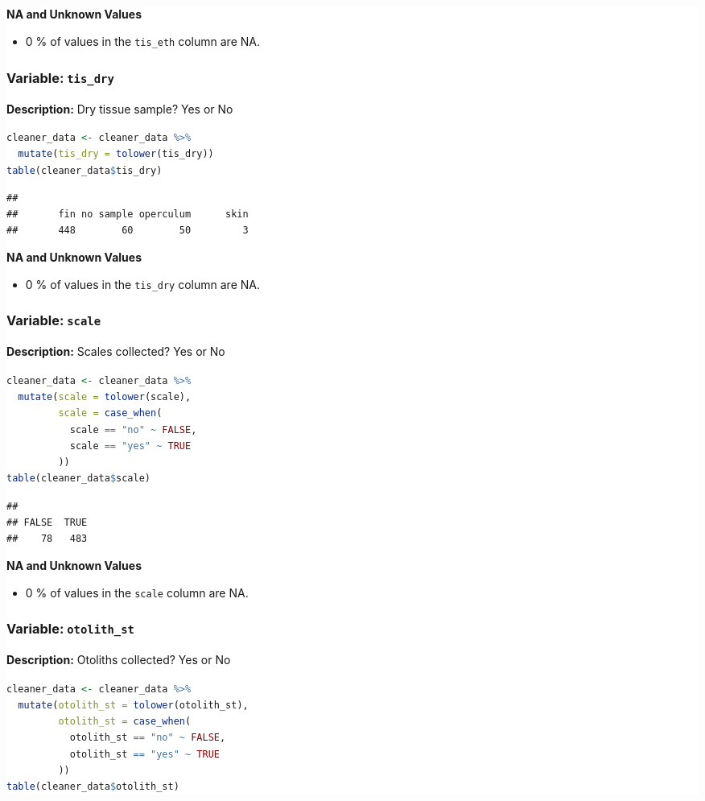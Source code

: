 **NA and Unknown Values**

-   0 % of values in the `tis_eth` column are NA.

### Variable: `tis_dry`

**Description:** Dry tissue sample? Yes or No

``` r
cleaner_data <- cleaner_data %>% 
  mutate(tis_dry = tolower(tis_dry))
table(cleaner_data$tis_dry)
```

    ## 
    ##       fin no sample operculum      skin 
    ##       448        60        50         3

**NA and Unknown Values**

-   0 % of values in the `tis_dry` column are NA.

### Variable: `scale`

**Description:** Scales collected? Yes or No

``` r
cleaner_data <- cleaner_data %>% 
  mutate(scale = tolower(scale),
         scale = case_when(
           scale == "no" ~ FALSE,
           scale == "yes" ~ TRUE
         ))
table(cleaner_data$scale)
```

    ## 
    ## FALSE  TRUE 
    ##    78   483

**NA and Unknown Values**

-   0 % of values in the `scale` column are NA.

### Variable: `otolith_st`

**Description:** Otoliths collected? Yes or No

``` r
cleaner_data <- cleaner_data %>% 
  mutate(otolith_st = tolower(otolith_st),
         otolith_st = case_when(
           otolith_st == "no" ~ FALSE,
           otolith_st == "yes" ~ TRUE
         ))
table(cleaner_data$otolith_st)
```
